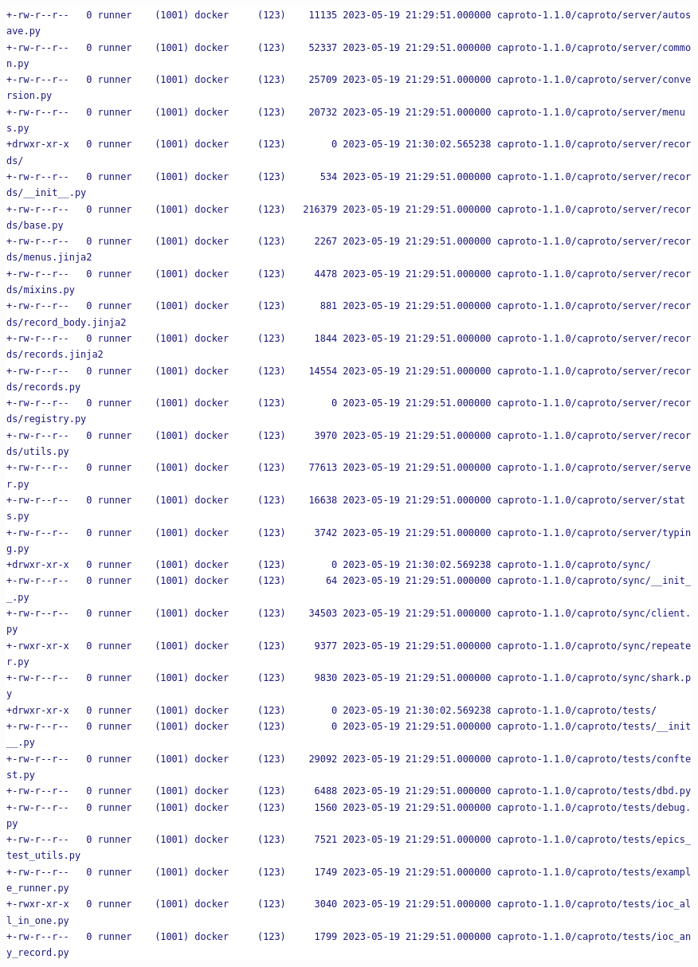 ```diff
+-rw-r--r--   0 runner    (1001) docker     (123)    11135 2023-05-19 21:29:51.000000 caproto-1.1.0/caproto/server/autosave.py
+-rw-r--r--   0 runner    (1001) docker     (123)    52337 2023-05-19 21:29:51.000000 caproto-1.1.0/caproto/server/common.py
+-rw-r--r--   0 runner    (1001) docker     (123)    25709 2023-05-19 21:29:51.000000 caproto-1.1.0/caproto/server/conversion.py
+-rw-r--r--   0 runner    (1001) docker     (123)    20732 2023-05-19 21:29:51.000000 caproto-1.1.0/caproto/server/menus.py
+drwxr-xr-x   0 runner    (1001) docker     (123)        0 2023-05-19 21:30:02.565238 caproto-1.1.0/caproto/server/records/
+-rw-r--r--   0 runner    (1001) docker     (123)      534 2023-05-19 21:29:51.000000 caproto-1.1.0/caproto/server/records/__init__.py
+-rw-r--r--   0 runner    (1001) docker     (123)   216379 2023-05-19 21:29:51.000000 caproto-1.1.0/caproto/server/records/base.py
+-rw-r--r--   0 runner    (1001) docker     (123)     2267 2023-05-19 21:29:51.000000 caproto-1.1.0/caproto/server/records/menus.jinja2
+-rw-r--r--   0 runner    (1001) docker     (123)     4478 2023-05-19 21:29:51.000000 caproto-1.1.0/caproto/server/records/mixins.py
+-rw-r--r--   0 runner    (1001) docker     (123)      881 2023-05-19 21:29:51.000000 caproto-1.1.0/caproto/server/records/record_body.jinja2
+-rw-r--r--   0 runner    (1001) docker     (123)     1844 2023-05-19 21:29:51.000000 caproto-1.1.0/caproto/server/records/records.jinja2
+-rw-r--r--   0 runner    (1001) docker     (123)    14554 2023-05-19 21:29:51.000000 caproto-1.1.0/caproto/server/records/records.py
+-rw-r--r--   0 runner    (1001) docker     (123)        0 2023-05-19 21:29:51.000000 caproto-1.1.0/caproto/server/records/registry.py
+-rw-r--r--   0 runner    (1001) docker     (123)     3970 2023-05-19 21:29:51.000000 caproto-1.1.0/caproto/server/records/utils.py
+-rw-r--r--   0 runner    (1001) docker     (123)    77613 2023-05-19 21:29:51.000000 caproto-1.1.0/caproto/server/server.py
+-rw-r--r--   0 runner    (1001) docker     (123)    16638 2023-05-19 21:29:51.000000 caproto-1.1.0/caproto/server/stats.py
+-rw-r--r--   0 runner    (1001) docker     (123)     3742 2023-05-19 21:29:51.000000 caproto-1.1.0/caproto/server/typing.py
+drwxr-xr-x   0 runner    (1001) docker     (123)        0 2023-05-19 21:30:02.569238 caproto-1.1.0/caproto/sync/
+-rw-r--r--   0 runner    (1001) docker     (123)       64 2023-05-19 21:29:51.000000 caproto-1.1.0/caproto/sync/__init__.py
+-rw-r--r--   0 runner    (1001) docker     (123)    34503 2023-05-19 21:29:51.000000 caproto-1.1.0/caproto/sync/client.py
+-rwxr-xr-x   0 runner    (1001) docker     (123)     9377 2023-05-19 21:29:51.000000 caproto-1.1.0/caproto/sync/repeater.py
+-rw-r--r--   0 runner    (1001) docker     (123)     9830 2023-05-19 21:29:51.000000 caproto-1.1.0/caproto/sync/shark.py
+drwxr-xr-x   0 runner    (1001) docker     (123)        0 2023-05-19 21:30:02.569238 caproto-1.1.0/caproto/tests/
+-rw-r--r--   0 runner    (1001) docker     (123)        0 2023-05-19 21:29:51.000000 caproto-1.1.0/caproto/tests/__init__.py
+-rw-r--r--   0 runner    (1001) docker     (123)    29092 2023-05-19 21:29:51.000000 caproto-1.1.0/caproto/tests/conftest.py
+-rw-r--r--   0 runner    (1001) docker     (123)     6488 2023-05-19 21:29:51.000000 caproto-1.1.0/caproto/tests/dbd.py
+-rw-r--r--   0 runner    (1001) docker     (123)     1560 2023-05-19 21:29:51.000000 caproto-1.1.0/caproto/tests/debug.py
+-rw-r--r--   0 runner    (1001) docker     (123)     7521 2023-05-19 21:29:51.000000 caproto-1.1.0/caproto/tests/epics_test_utils.py
+-rw-r--r--   0 runner    (1001) docker     (123)     1749 2023-05-19 21:29:51.000000 caproto-1.1.0/caproto/tests/example_runner.py
+-rwxr-xr-x   0 runner    (1001) docker     (123)     3040 2023-05-19 21:29:51.000000 caproto-1.1.0/caproto/tests/ioc_all_in_one.py
+-rw-r--r--   0 runner    (1001) docker     (123)     1799 2023-05-19 21:29:51.000000 caproto-1.1.0/caproto/tests/ioc_any_record.py
```